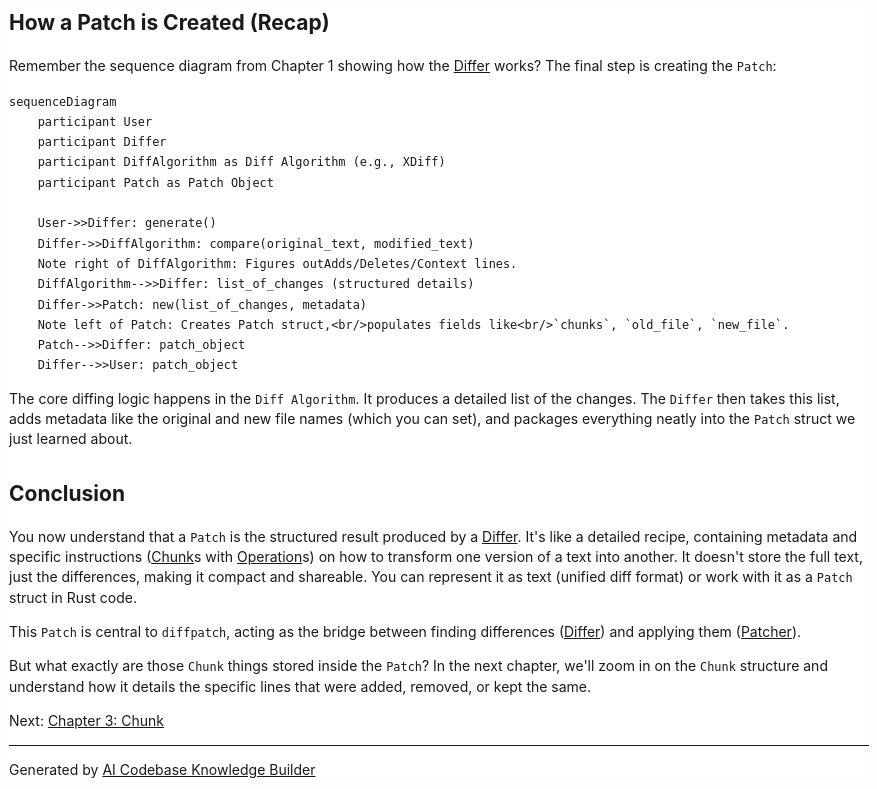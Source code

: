 ## How a Patch is Created (Recap)

Remember the sequence diagram from Chapter 1 showing how the [Differ](01_differ_.md) works? The final step is creating the `Patch`:

```mermaid
sequenceDiagram
    participant User
    participant Differ
    participant DiffAlgorithm as Diff Algorithm (e.g., XDiff)
    participant Patch as Patch Object

    User->>Differ: generate()
    Differ->>DiffAlgorithm: compare(original_text, modified_text)
    Note right of DiffAlgorithm: Figures outAdds/Deletes/Context lines.
    DiffAlgorithm-->>Differ: list_of_changes (structured details)
    Differ->>Patch: new(list_of_changes, metadata)
    Note left of Patch: Creates Patch struct,<br/>populates fields like<br/>`chunks`, `old_file`, `new_file`.
    Patch-->>Differ: patch_object
    Differ-->>User: patch_object
```

The core diffing logic happens in the `Diff Algorithm`. It produces a detailed list of the changes. The `Differ` then takes this list, adds metadata like the original and new file names (which you can set), and packages everything neatly into the `Patch` struct we just learned about.

## Conclusion

You now understand that a `Patch` is the structured result produced by a [Differ](01_differ_.md). It's like a detailed recipe, containing metadata and specific instructions ([Chunk](03_chunk_.md)s with [Operation](04_operation_.md)s) on how to transform one version of a text into another. It doesn't store the full text, just the differences, making it compact and shareable. You can represent it as text (unified diff format) or work with it as a `Patch` struct in Rust code.

This `Patch` is central to `diffpatch`, acting as the bridge between finding differences ([Differ](01_differ_.md)) and applying them ([Patcher](05_patcher_.md)).

But what exactly are those `Chunk` things stored inside the `Patch`? In the next chapter, we'll zoom in on the `Chunk` structure and understand how it details the specific lines that were added, removed, or kept the same.

Next: [Chapter 3: Chunk](03_chunk_.md)

---

Generated by [AI Codebase Knowledge Builder](https://github.com/The-Pocket/Tutorial-Codebase-Knowledge)
